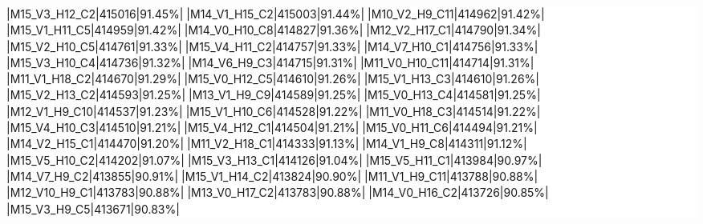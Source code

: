 |M15_V3_H12_C2|415016|91.45%|
|M14_V1_H15_C2|415003|91.44%|
|M10_V2_H9_C11|414962|91.42%|
|M15_V1_H11_C5|414959|91.42%|
|M14_V0_H10_C8|414827|91.36%|
|M12_V2_H17_C1|414790|91.34%|
|M15_V2_H10_C5|414761|91.33%|
|M15_V4_H11_C2|414757|91.33%|
|M14_V7_H10_C1|414756|91.33%|
|M15_V3_H10_C4|414736|91.32%|
|M14_V6_H9_C3|414715|91.31%|
|M11_V0_H10_C11|414714|91.31%|
|M11_V1_H18_C2|414670|91.29%|
|M15_V0_H12_C5|414610|91.26%|
|M15_V1_H13_C3|414610|91.26%|
|M15_V2_H13_C2|414593|91.25%|
|M13_V1_H9_C9|414589|91.25%|
|M15_V0_H13_C4|414581|91.25%|
|M12_V1_H9_C10|414537|91.23%|
|M15_V1_H10_C6|414528|91.22%|
|M11_V0_H18_C3|414514|91.22%|
|M15_V4_H10_C3|414510|91.21%|
|M15_V4_H12_C1|414504|91.21%|
|M15_V0_H11_C6|414494|91.21%|
|M14_V2_H15_C1|414470|91.20%|
|M11_V2_H18_C1|414333|91.13%|
|M14_V1_H9_C8|414311|91.12%|
|M15_V5_H10_C2|414202|91.07%|
|M15_V3_H13_C1|414126|91.04%|
|M15_V5_H11_C1|413984|90.97%|
|M14_V7_H9_C2|413855|90.91%|
|M15_V1_H14_C2|413824|90.90%|
|M11_V1_H9_C11|413788|90.88%|
|M12_V10_H9_C1|413783|90.88%|
|M13_V0_H17_C2|413783|90.88%|
|M14_V0_H16_C2|413726|90.85%|
|M15_V3_H9_C5|413671|90.83%|